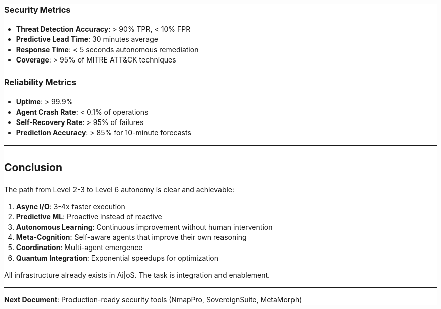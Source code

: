 ### Security Metrics
- **Threat Detection Accuracy**: > 90% TPR, < 10% FPR
- **Predictive Lead Time**: 30 minutes average
- **Response Time**: < 5 seconds autonomous remediation
- **Coverage**: > 95% of MITRE ATT&CK techniques

### Reliability Metrics
- **Uptime**: > 99.9%
- **Agent Crash Rate**: < 0.1% of operations
- **Self-Recovery Rate**: > 95% of failures
- **Prediction Accuracy**: > 85% for 10-minute forecasts

---

## Conclusion

The path from Level 2-3 to Level 6 autonomy is clear and achievable:

1. **Async I/O**: 3-4x faster execution
2. **Predictive ML**: Proactive instead of reactive
3. **Autonomous Learning**: Continuous improvement without human intervention
4. **Meta-Cognition**: Self-aware agents that improve their own reasoning
5. **Coordination**: Multi-agent emergence
6. **Quantum Integration**: Exponential speedups for optimization

All infrastructure already exists in Ai|oS. The task is integration and enablement.

---

**Next Document**: Production-ready security tools (NmapPro, SovereignSuite, MetaMorph)

